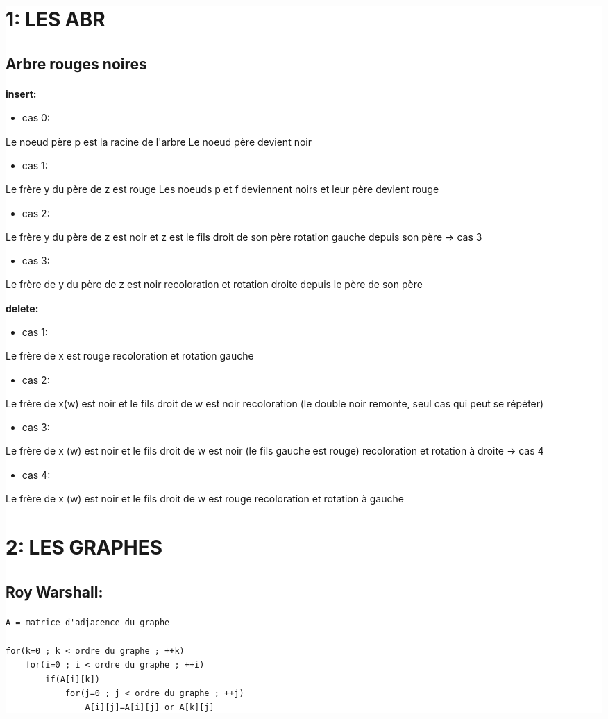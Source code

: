 # 1: LES ABR
## Arbre rouges noires
__insert:__

- cas 0:

Le noeud père p est la racine de l'arbre
Le noeud père devient noir

- cas 1:

Le frère y du père de z est rouge
Les noeuds p et f deviennent noirs et leur père devient rouge

- cas 2:

Le frère y du père de z est noir et z est le fils droit de son père
rotation gauche depuis son père -> cas 3

- cas 3:

Le frère de y du père de z est noir
recoloration et rotation droite depuis le père de son père

__delete:__

- cas 1:

Le frère de x est rouge
recoloration et rotation gauche
- cas 2:

Le frère de x(w) est noir et le fils droit de w est noir
recoloration (le double noir remonte, seul cas qui peut se répéter)

- cas 3:

Le frère de x (w) est noir et le fils droit de w est noir (le fils gauche est rouge)
recoloration et rotation à droite -> cas 4

- cas 4:

Le frère de x (w) est noir et le fils droit de w est rouge
recoloration et rotation à gauche


# 2: LES GRAPHES
## Roy Warshall:

    A = matrice d'adjacence du graphe

    for(k=0 ; k < ordre du graphe ; ++k)
        for(i=0 ; i < ordre du graphe ; ++i)
            if(A[i][k])
                for(j=0 ; j < ordre du graphe ; ++j)
                    A[i][j]=A[i][j] or A[k][j]
